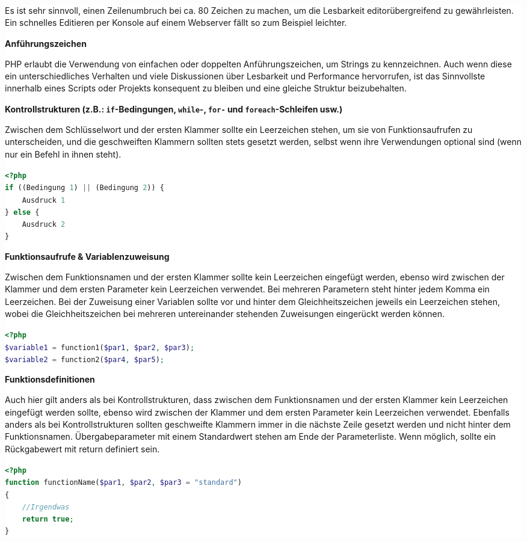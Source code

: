 Es ist sehr sinnvoll, einen Zeilenumbruch bei ca. 80 Zeichen zu machen, um die Lesbarkeit editorübergreifend zu gewährleisten. Ein schnelles Editieren per Konsole auf einem Webserver fällt so zum Beispiel leichter.

**Anführungszeichen**

PHP erlaubt die Verwendung von einfachen oder doppelten Anführungszeichen, um Strings zu kennzeichnen. Auch wenn diese ein unterschiedliches Verhalten und viele Diskussionen über Lesbarkeit und Performance hervorrufen, ist das Sinnvollste innerhalb eines Scripts oder Projekts konsequent zu bleiben und eine gleiche Struktur beizubehalten.

**Kontrollstrukturen (z.B.: `if`-Bedingungen, `while`-, `for-` und `foreach`-Schleifen usw.)**

Zwischen dem Schlüsselwort und der ersten Klammer sollte ein Leerzeichen stehen, um sie von Funktionsaufrufen zu unterscheiden, und die geschweiften Klammern sollten stets gesetzt werden, selbst wenn ihre Verwendungen optional sind (wenn nur ein Befehl in ihnen steht).

```php
<?php
if ((Bedingung 1) || (Bedingung 2)) {
    Ausdruck 1
} else {
    Ausdruck 2
}
```

**Funktionsaufrufe & Variablenzuweisung**

Zwischen dem Funktionsnamen und der ersten Klammer sollte kein Leerzeichen eingefügt werden, ebenso wird zwischen der Klammer und dem ersten Parameter kein Leerzeichen verwendet. Bei mehreren Parametern steht hinter jedem Komma ein Leerzeichen. Bei der Zuweisung einer Variablen sollte vor und hinter dem Gleichheitszeichen jeweils ein Leerzeichen stehen, wobei die Gleichheitszeichen bei mehreren untereinander stehenden Zuweisungen eingerückt werden können.

```php
<?php
$variable1 = function1($par1, $par2, $par3);
$variable2 = function2($par4, $par5);
```

**Funktionsdefinitionen**

Auch hier gilt anders als bei Kontrollstrukturen, dass zwischen dem Funktionsnamen und der ersten Klammer kein Leerzeichen eingefügt werden sollte, ebenso wird zwischen der Klammer und dem ersten Parameter kein Leerzeichen verwendet. Ebenfalls anders als bei Kontrollstrukturen sollten geschweifte Klammern immer in die nächste Zeile gesetzt werden und nicht hinter dem Funktionsnamen. Übergabeparameter mit einem Standardwert stehen am Ende der Parameterliste. Wenn möglich, sollte ein Rückgabewert mit return definiert sein.

```php
<?php
function functionName($par1, $par2, $par3 = "standard")
{
    //Irgendwas
    return true;
}
```
